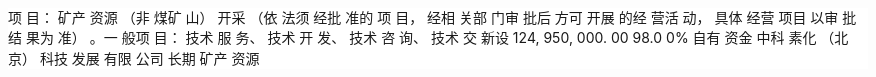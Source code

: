 项
目：
矿产
资源
（非
煤矿
山）
开采
（依
法须
经批
准的
项
目，
经相
关部
门审
批后
方可
开展
的经
营活
动，
具体
经营
项目
以审
批结
果为
准）
。一
般项
目：
技术
服
务、
技术
开
发、
技术
咨
询、
技术
交
新设
124,
950,
000.
00
98.0
0%
自有
资金
中科
素化
（北
京）
科技
发展
有限
公司
长期
矿产
资源